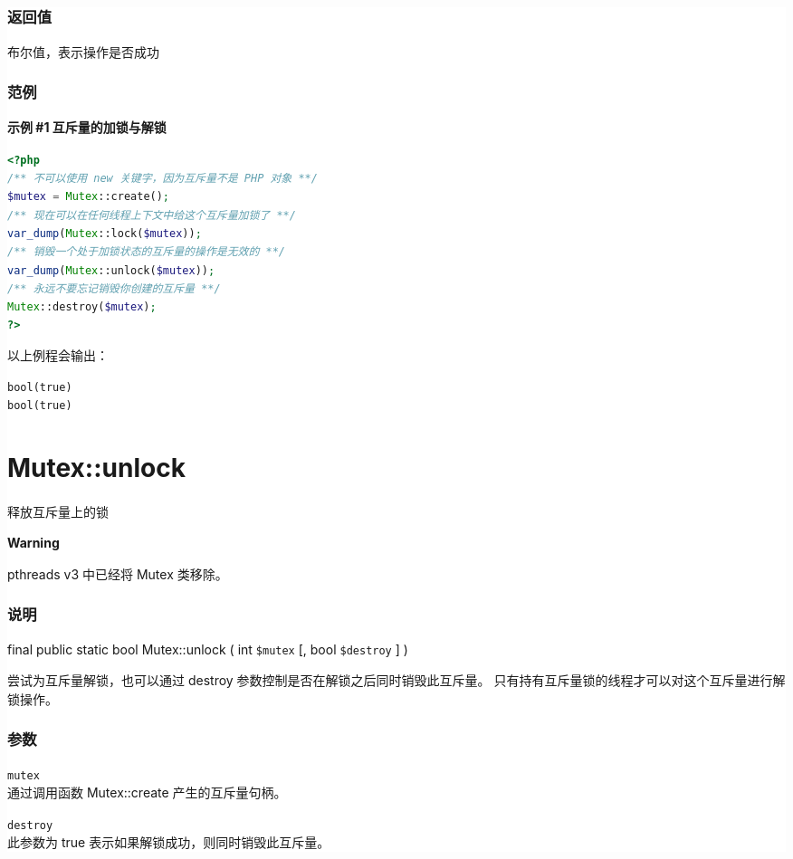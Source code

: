 ### 返回值

布尔值，表示操作是否成功

### 范例

**示例 \#1 互斥量的加锁与解锁**

``` php
<?php
/** 不可以使用 new 关键字，因为互斥量不是 PHP 对象 **/
$mutex = Mutex::create();
/** 现在可以在任何线程上下文中给这个互斥量加锁了 **/
var_dump(Mutex::lock($mutex));
/** 销毁一个处于加锁状态的互斥量的操作是无效的 **/
var_dump(Mutex::unlock($mutex));
/** 永远不要忘记销毁你创建的互斥量 **/
Mutex::destroy($mutex);
?>
```

以上例程会输出：

    bool(true)
    bool(true)

Mutex::unlock
=============

释放互斥量上的锁

**Warning**

pthreads v3 中已经将 <span class="classname">Mutex</span> 类移除。

### 说明

<span class="modifier">final</span> <span class="modifier">public</span>
<span class="modifier">static</span> <span class="type">bool</span>
<span class="methodname">Mutex::unlock</span> ( <span
class="methodparam"> <span class="type">int</span> `$mutex` </span> \[,
<span class="methodparam"> <span class="type">bool</span> `$destroy`
</span> \] )

尝试为互斥量解锁，也可以通过 destroy
参数控制是否在解锁之后同时销毁此互斥量。
只有持有互斥量锁的线程才可以对这个互斥量进行解锁操作。

### 参数

`mutex`  
通过调用函数 <span class="function">Mutex::create</span>
产生的互斥量句柄。

`destroy`  
此参数为 true 表示如果解锁成功，则同时销毁此互斥量。
